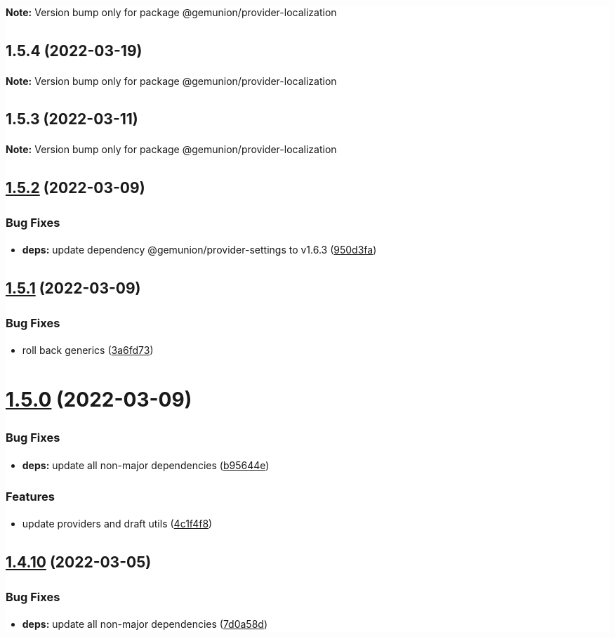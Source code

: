 **Note:** Version bump only for package @gemunion/provider-localization

## 1.5.4 (2022-03-19)

**Note:** Version bump only for package @gemunion/provider-localization

## 1.5.3 (2022-03-11)

**Note:** Version bump only for package @gemunion/provider-localization

## [1.5.2](https://github.com/gemunion/mui-packages/compare/@gemunion/provider-localization@1.5.1...@gemunion/provider-localization@1.5.2) (2022-03-09)

### Bug Fixes

- **deps:** update dependency @gemunion/provider-settings to v1.6.3 ([950d3fa](https://github.com/gemunion/mui-packages/commit/950d3fa4ebf2dceef40c5720c3907e587e2ff930))

## [1.5.1](https://github.com/gemunion/mui-packages/compare/@gemunion/provider-localization@1.5.0...@gemunion/provider-localization@1.5.1) (2022-03-09)

### Bug Fixes

- roll back generics ([3a6fd73](https://github.com/gemunion/mui-packages/commit/3a6fd731d528bdd61f73de2ab17d9f1dc6b190a0))

# [1.5.0](https://github.com/gemunion/mui-packages/compare/@gemunion/provider-localization@1.4.10...@gemunion/provider-localization@1.5.0) (2022-03-09)

### Bug Fixes

- **deps:** update all non-major dependencies ([b95644e](https://github.com/gemunion/mui-packages/commit/b95644e3e0609755c214c5090cb89596db895e00))

### Features

- update providers and draft utils ([4c1f4f8](https://github.com/gemunion/mui-packages/commit/4c1f4f8ca41d2321113ffa65c0b76ba634f71a73))

## [1.4.10](https://github.com/gemunion/mui-packages/compare/@gemunion/provider-localization@1.4.9...@gemunion/provider-localization@1.4.10) (2022-03-05)

### Bug Fixes

- **deps:** update all non-major dependencies ([7d0a58d](https://github.com/gemunion/mui-packages/commit/7d0a58d2f1a4e2e83f9e779f58812715be9b6576))
